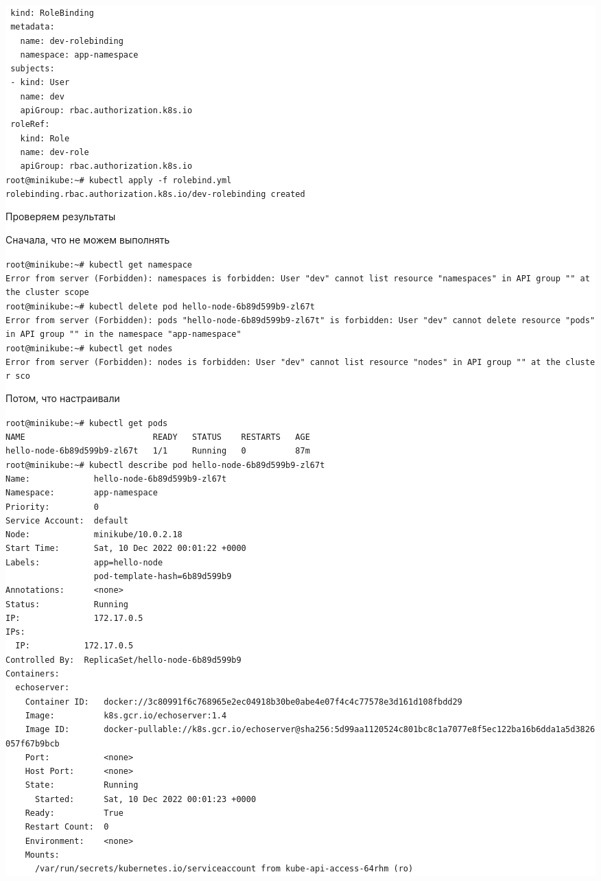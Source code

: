 ```
 kind: RoleBinding
 metadata:
   name: dev-rolebinding
   namespace: app-namespace
 subjects:
 - kind: User
   name: dev
   apiGroup: rbac.authorization.k8s.io
 roleRef:
   kind: Role
   name: dev-role
   apiGroup: rbac.authorization.k8s.io
root@minikube:~# kubectl apply -f rolebind.yml 
rolebinding.rbac.authorization.k8s.io/dev-rolebinding created
```
Проверяем результаты

Сначала, что не можем выполнять 
```
root@minikube:~# kubectl get namespace
Error from server (Forbidden): namespaces is forbidden: User "dev" cannot list resource "namespaces" in API group "" at the cluster scope
root@minikube:~# kubectl delete pod hello-node-6b89d599b9-zl67t
Error from server (Forbidden): pods "hello-node-6b89d599b9-zl67t" is forbidden: User "dev" cannot delete resource "pods" in API group "" in the namespace "app-namespace"
root@minikube:~# kubectl get nodes
Error from server (Forbidden): nodes is forbidden: User "dev" cannot list resource "nodes" in API group "" at the cluster sco
```
Потом, что настраивали
```
root@minikube:~# kubectl get pods
NAME                          READY   STATUS    RESTARTS   AGE
hello-node-6b89d599b9-zl67t   1/1     Running   0          87m
root@minikube:~# kubectl describe pod hello-node-6b89d599b9-zl67t
Name:             hello-node-6b89d599b9-zl67t
Namespace:        app-namespace
Priority:         0
Service Account:  default
Node:             minikube/10.0.2.18
Start Time:       Sat, 10 Dec 2022 00:01:22 +0000
Labels:           app=hello-node
                  pod-template-hash=6b89d599b9
Annotations:      <none>
Status:           Running
IP:               172.17.0.5
IPs:
  IP:           172.17.0.5
Controlled By:  ReplicaSet/hello-node-6b89d599b9
Containers:
  echoserver:
    Container ID:   docker://3c80991f6c768965e2ec04918b30be0abe4e07f4c4c77578e3d161d108fbdd29
    Image:          k8s.gcr.io/echoserver:1.4
    Image ID:       docker-pullable://k8s.gcr.io/echoserver@sha256:5d99aa1120524c801bc8c1a7077e8f5ec122ba16b6dda1a5d3826057f67b9bcb
    Port:           <none>
    Host Port:      <none>
    State:          Running
      Started:      Sat, 10 Dec 2022 00:01:23 +0000
    Ready:          True
    Restart Count:  0
    Environment:    <none>
    Mounts:
      /var/run/secrets/kubernetes.io/serviceaccount from kube-api-access-64rhm (ro)
```